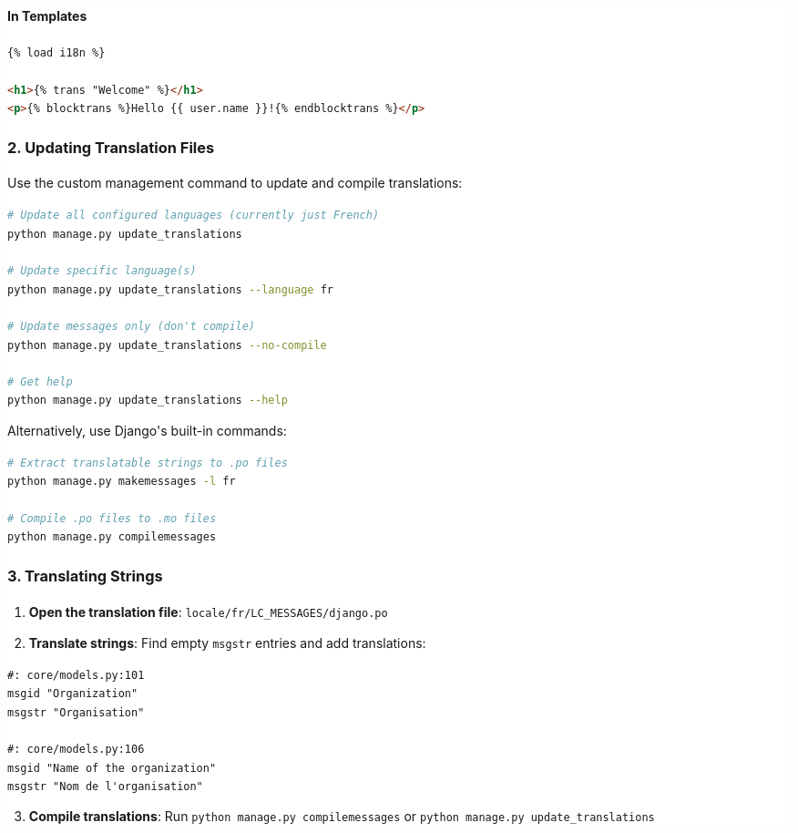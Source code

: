 #### In Templates

```html
{% load i18n %}

<h1>{% trans "Welcome" %}</h1>
<p>{% blocktrans %}Hello {{ user.name }}!{% endblocktrans %}</p>
```

### 2. Updating Translation Files

Use the custom management command to update and compile translations:

```bash
# Update all configured languages (currently just French)
python manage.py update_translations

# Update specific language(s)
python manage.py update_translations --language fr

# Update messages only (don't compile)
python manage.py update_translations --no-compile

# Get help
python manage.py update_translations --help
```

Alternatively, use Django's built-in commands:

```bash
# Extract translatable strings to .po files
python manage.py makemessages -l fr

# Compile .po files to .mo files
python manage.py compilemessages
```

### 3. Translating Strings

1. **Open the translation file**: `locale/fr/LC_MESSAGES/django.po`

2. **Translate strings**: Find empty `msgstr` entries and add translations:

```po
#: core/models.py:101
msgid "Organization"
msgstr "Organisation"

#: core/models.py:106
msgid "Name of the organization"
msgstr "Nom de l'organisation"
```

3. **Compile translations**: Run `python manage.py compilemessages` or `python manage.py update_translations`

